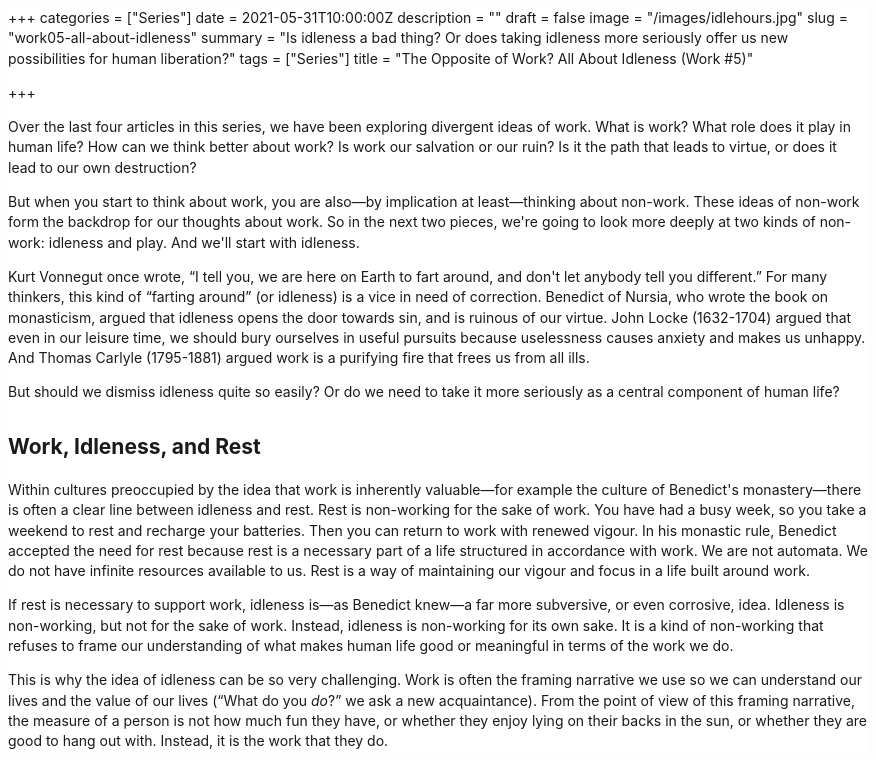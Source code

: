 +++
categories = ["Series"]
date = 2021-05-31T10:00:00Z
description = ""
draft = false
image = "/images/idlehours.jpg"
slug = "work05-all-about-idleness"
summary = "Is idleness a bad thing? Or does taking idleness more seriously offer us new possibilities for human liberation?"
tags = ["Series"]
title = "The Opposite of Work? All About Idleness (Work #5)"

+++


Over the last four articles in this series, we have been exploring divergent ideas of work. What is work? What role does it play in human life? How can we think better about work? Is work our salvation or our ruin? Is it the path that leads to virtue, or does it lead to our own destruction?

But when you start to think about work, you are also—by implication at least—thinking about non-work. These ideas of non-work form the backdrop for our thoughts about work. So in the next two pieces, we're going to look more deeply at two kinds of non-work: idleness and play. And we'll start with idleness.

Kurt Vonnegut once wrote, “I tell you, we are here on Earth to fart around, and don't let anybody tell you different.” For many thinkers, this kind of “farting around” (or idleness) is a vice in need of correction. Benedict of Nursia, who wrote the book on monasticism, argued that idleness opens the door towards sin, and is ruinous of our virtue. John Locke (1632-1704) argued that even in our leisure time, we should bury ourselves in useful pursuits because uselessness causes anxiety and makes us unhappy. And Thomas Carlyle (1795-1881) argued work is a purifying fire that frees us from all ills.

But should we dismiss idleness quite so easily? Or do we need to take it more seriously as a central component of human life?

## Work, Idleness, and Rest

Within cultures preoccupied by the idea that work is inherently valuable—for example the culture of Benedict's monastery—there is often a clear line between idleness and rest. Rest is non-working for the sake of work. You have had a busy week, so you take a weekend to rest and recharge your batteries. Then you can return to work with renewed vigour. In his monastic rule, Benedict accepted the need for rest because rest is a necessary part of a life structured in accordance with work. We are not automata. We do not have infinite resources available to us. Rest is a way of maintaining our vigour and focus in a life built around work.

If rest is necessary to support work, idleness is—as Benedict knew—a far more subversive, or even corrosive, idea. Idleness is non-working, but not for the sake of work. Instead, idleness is non-working for its own sake. It is a kind of non-working that refuses to frame our understanding of what makes human life good or meaningful in terms of the work we do.

This is why the idea of idleness can be so very challenging. Work is often the framing narrative we use so we can understand our lives and the value of our lives (“What do you _do_?” we ask a new acquaintance). From the point of view of this framing narrative, the measure of a person is not how much fun they have, or whether they enjoy lying on their backs in the sun, or whether they are good to hang out with. Instead, it is the work that they do.
